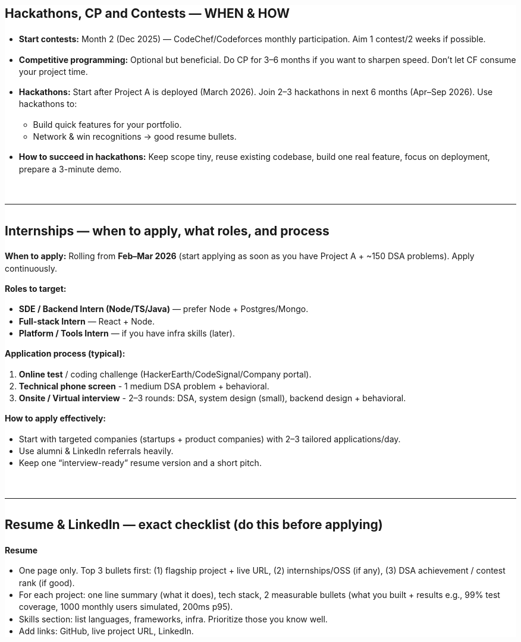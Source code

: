 
## Hackathons, CP and Contests — WHEN & HOW

* **Start contests:** Month 2 (Dec 2025) — CodeChef/Codeforces monthly participation. Aim 1 contest/2 weeks if possible.
* **Competitive programming:** Optional but beneficial. Do CP for 3–6 months if you want to sharpen speed. Don’t let CF consume your project time.
* **Hackathons:** Start after Project A is deployed (March 2026). Join 2–3 hackathons in next 6 months (Apr–Sep 2026). Use hackathons to:

  * Build quick features for your portfolio.
  * Network & win recognitions → good resume bullets.
* **How to succeed in hackathons:** Keep scope tiny, reuse existing codebase, build one real feature, focus on deployment, prepare a 3-minute demo.
<br>

---

## Internships — when to apply, what roles, and process

**When to apply:** Rolling from **Feb–Mar 2026** (start applying as soon as you have Project A + ~150 DSA problems). Apply continuously.

**Roles to target:**

* **SDE / Backend Intern (Node/TS/Java)** — prefer Node + Postgres/Mongo.
* **Full-stack Intern** — React + Node.
* **Platform / Tools Intern** — if you have infra skills (later).

**Application process (typical):**

1. **Online test** / coding challenge (HackerEarth/CodeSignal/Company portal).
2. **Technical phone screen** - 1 medium DSA problem + behavioral.
3. **Onsite / Virtual interview** - 2–3 rounds: DSA, system design (small), backend design + behavioral.

**How to apply effectively:**

* Start with targeted companies (startups + product companies) with 2–3 tailored applications/day.
* Use alumni & LinkedIn referrals heavily.
* Keep one “interview-ready” resume version and a short pitch.
<br>

---

## Resume & LinkedIn — exact checklist (do this before applying)

**Resume**

* One page only. Top 3 bullets first: (1) flagship project + live URL, (2) internships/OSS (if any), (3) DSA achievement / contest rank (if good).
* For each project: one line summary (what it does), tech stack, 2 measurable bullets (what you built + results e.g., 99% test coverage, 1000 monthly users simulated, 200ms p95).
* Skills section: list languages, frameworks, infra. Prioritize those you know well.
* Add links: GitHub, live project URL, LinkedIn.
